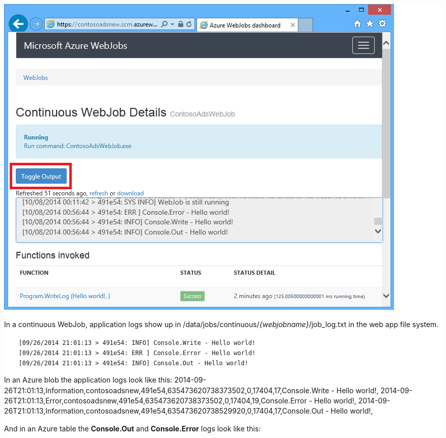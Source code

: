 ![Toggle output](./media/vs-storage-webjobs-getting-started-queues/dashboardapplogs.png)

In a continuous WebJob, application logs show up in /data/jobs/continuous/*{webjobname}*/job_log.txt in the web app file system.

        [09/26/2014 21:01:13 > 491e54: INFO] Console.Write - Hello world!
        [09/26/2014 21:01:13 > 491e54: ERR ] Console.Error - Hello world!
        [09/26/2014 21:01:13 > 491e54: INFO] Console.Out - Hello world!

In an Azure blob the application logs look like this:
        2014-09-26T21:01:13,Information,contosoadsnew,491e54,635473620738373502,0,17404,17,Console.Write - Hello world!,
        2014-09-26T21:01:13,Error,contosoadsnew,491e54,635473620738373502,0,17404,19,Console.Error - Hello world!,
        2014-09-26T21:01:13,Information,contosoadsnew,491e54,635473620738529920,0,17404,17,Console.Out - Hello world!,

And in an Azure table the **Console.Out** and **Console.Error** logs look like this:
